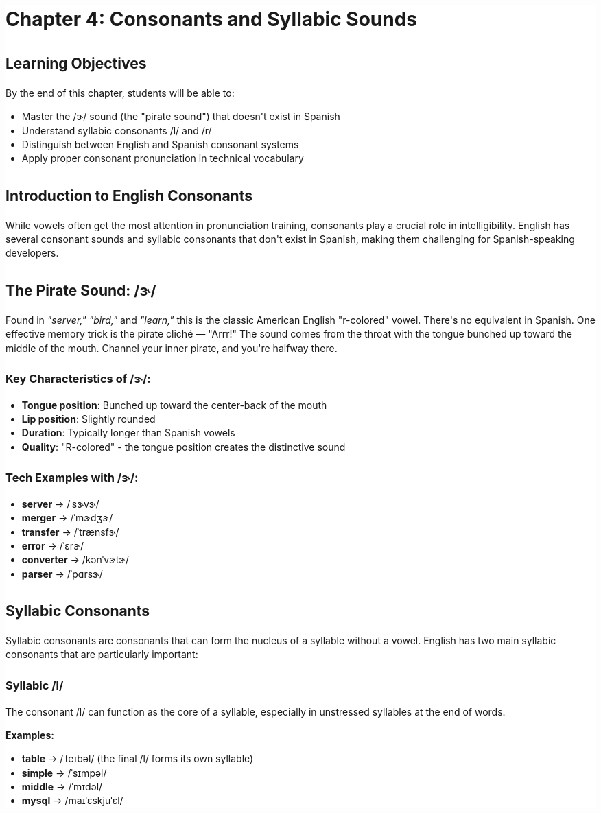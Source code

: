 # Chapter 4: Consonants and Syllabic Sounds

## Learning Objectives

By the end of this chapter, students will be able to:
- Master the /ɝ/ sound (the "pirate sound") that doesn't exist in Spanish
- Understand syllabic consonants /l/ and /r/
- Distinguish between English and Spanish consonant systems
- Apply proper consonant pronunciation in technical vocabulary

## Introduction to English Consonants

While vowels often get the most attention in pronunciation training, consonants play a crucial role in intelligibility. English has several consonant sounds and syllabic consonants that don't exist in Spanish, making them challenging for Spanish-speaking developers.

## The Pirate Sound: /ɝ/ 

Found in *"server,"* *"bird,"* and *"learn,"* this is the classic American English "r-colored" vowel. There's no equivalent in Spanish. One effective memory trick is the pirate cliché — "Arrr!" The sound comes from the throat with the tongue bunched up toward the middle of the mouth. Channel your inner pirate, and you're halfway there.

### Key Characteristics of /ɝ/:
- **Tongue position**: Bunched up toward the center-back of the mouth
- **Lip position**: Slightly rounded
- **Duration**: Typically longer than Spanish vowels
- **Quality**: "R-colored" - the tongue position creates the distinctive sound

### Tech Examples with /ɝ/:
- **server** → /ˈsɝvɝ/
- **merger** → /ˈmɝdʒɝ/
- **transfer** → /ˈtrænsfɝ/
- **error** → /ˈɛrɝ/
- **converter** → /kənˈvɝtɝ/
- **parser** → /ˈpɑrsɝ/

## Syllabic Consonants

Syllabic consonants are consonants that can form the nucleus of a syllable without a vowel. English has two main syllabic consonants that are particularly important:

### Syllabic /l/ 

The consonant /l/ can function as the core of a syllable, especially in unstressed syllables at the end of words.

**Examples:**
- **table** → /ˈteɪbəl/ (the final /l/ forms its own syllable)
- **simple** → /ˈsɪmpəl/
- **middle** → /ˈmɪdəl/
- **mysql** → /maɪˈɛskjuˈɛl/
